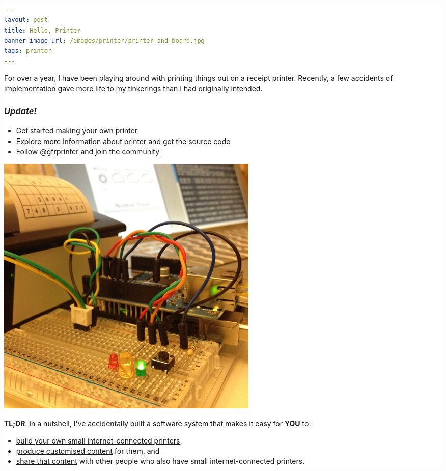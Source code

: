 ```yaml
---
layout: post
title: Hello, Printer
banner_image_url: /images/printer/printer-and-board.jpg
tags: printer
---
```


For over a year, I have been playing around with printing things out on a receipt printer. Recently, a few accidents of implementation gave more life to my tinkerings than I had originally intended.

### _Update!_

* [Get started making your own printer](https://github.com/freerange/printer/wiki/Making-your-own-printer)
* [Explore more information about printer](https://github.com/freerange/printer/wiki) and [get the source code](https://github.com/freerange/printer)
* Follow [@gfrprinter](http://twitter.com/gfrprinter) and [join the community](http://groups.google.com/group/gfr-printer)

![Printer](/images/printer/14-breadboard.JPG)



**TL;DR**: In a nutshell, I've accidentally built a software system that makes it easy for **YOU** to:

* [build your own small internet-connected printers](https://github.com/freerange/printer/wiki/Making-your-own-printer),
* [produce customised content](https://github.com/freerange/printer/wiki/Building-content-services) for them, and
* [share that content](https://github.com/freerange/printer/wiki/Architecture) with other people who also have small internet-connected printers.
